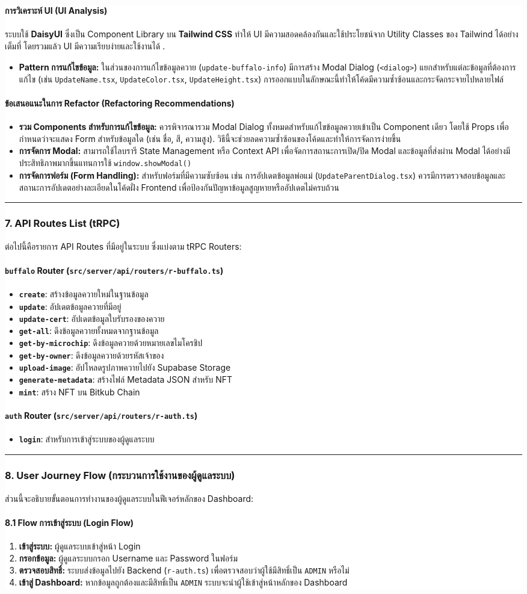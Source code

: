#### **การวิเคราะห์ UI (UI Analysis)**

ระบบใช้ **DaisyUI** ซึ่งเป็น Component Library บน **Tailwind CSS** ทำให้ UI มีความสอดคล้องกันและใช้ประโยชน์จาก Utility Classes ของ Tailwind ได้อย่างเต็มที่ โดยรวมแล้ว UI มีความเรียบง่ายและใช้งานได้ .

- **Pattern การแก้ไขข้อมูล:** ในส่วนของการแก้ไขข้อมูลควาย (`update-buffalo-info`) มีการสร้าง Modal Dialog (`<dialog>`) แยกสำหรับแต่ละข้อมูลที่ต้องการแก้ไข (เช่น `UpdateName.tsx`, `UpdateColor.tsx`, `UpdateHeight.tsx`) การออกแบบในลักษณะนี้ทำให้โค้ดมีความซ้ำซ้อนและกระจัดกระจายไปหลายไฟล์

#### **ข้อเสนอแนะในการ Refactor (Refactoring Recommendations)**

- **รวม Components สำหรับการแก้ไขข้อมูล:** ควรพิจารณารวม Modal Dialog ทั้งหมดสำหรับแก้ไขข้อมูลควายเข้าเป็น Component เดียว โดยใช้ Props เพื่อกำหนดว่าจะแสดง Form สำหรับข้อมูลใด (เช่น ชื่อ, สี, ความสูง). วิธีนี้จะช่วยลดความซ้ำซ้อนของโค้ดและทำให้การจัดการง่ายขึ้น
- **การจัดการ Modal:** สามารถใช้ไลบรารี State Management หรือ Context API เพื่อจัดการสถานะการเปิด/ปิด Modal และข้อมูลที่ส่งผ่าน Modal ได้อย่างมีประสิทธิภาพมากขึ้นแทนการใช้ `window.showModal()`
- **การจัดการฟอร์ม (Form Handling):** สำหรับฟอร์มที่มีความซับซ้อน เช่น การอัปเดตข้อมูลพ่อแม่ (`UpdateParentDialog.tsx`) ควรมีการตรวจสอบข้อมูลและสถานะการอัปเดตอย่างละเอียดในโค้ดฝั่ง Frontend เพื่อป้องกันปัญหาข้อมูลสูญหายหรืออัปเดตไม่ครบถ้วน

---

### 7. API Routes List (tRPC)

ต่อไปนี้คือรายการ API Routes ที่มีอยู่ในระบบ ซึ่งแบ่งตาม tRPC Routers:

#### **`buffalo` Router (`src/server/api/routers/r-buffalo.ts`)**

- **`create`**: สร้างข้อมูลควายใหม่ในฐานข้อมูล
- **`update`**: อัปเดตข้อมูลควายที่มีอยู่
- **`update-cert`**: อัปเดตข้อมูลใบรับรองของควาย
- **`get-all`**: ดึงข้อมูลควายทั้งหมดจากฐานข้อมูล
- **`get-by-microchip`**: ดึงข้อมูลควายด้วยหมายเลขไมโครชิป
- **`get-by-owner`**: ดึงข้อมูลควายด้วยรหัสเจ้าของ
- **`upload-image`**: อัปโหลดรูปภาพควายไปยัง Supabase Storage
- **`generate-metadata`**: สร้างไฟล์ Metadata JSON สำหรับ NFT
- **`mint`**: สร้าง NFT บน Bitkub Chain

#### **`auth` Router (`src/server/api/routers/r-auth.ts`)**

- **`login`**: สำหรับการเข้าสู่ระบบของผู้ดูแลระบบ

---

### 8. User Journey Flow (กระบวนการใช้งานของผู้ดูแลระบบ)

ส่วนนี้จะอธิบายขั้นตอนการทำงานของผู้ดูแลระบบในฟีเจอร์หลักของ Dashboard:

#### **8.1 Flow การเข้าสู่ระบบ (Login Flow)**

1.  **เข้าสู่ระบบ:** ผู้ดูแลระบบเข้าสู่หน้า Login
2.  **กรอกข้อมูล:** ผู้ดูแลระบบกรอก Username และ Password ในฟอร์ม
3.  **ตรวจสอบสิทธิ์:** ระบบส่งข้อมูลไปยัง Backend (`r-auth.ts`) เพื่อตรวจสอบว่าผู้ใช้มีสิทธิ์เป็น `ADMIN` หรือไม่
4.  **เข้าสู่ Dashboard:** หากข้อมูลถูกต้องและมีสิทธิ์เป็น `ADMIN` ระบบจะนำผู้ใช้เข้าสู่หน้าหลักของ Dashboard
